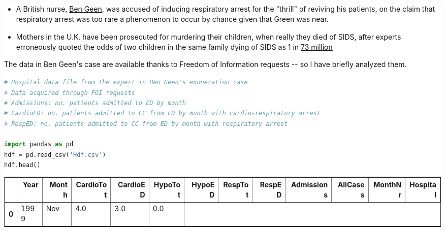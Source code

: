 + A British nurse, [Ben Geen](https://www.thetimes.co.uk/article/nurse-was-victim-of-shipman-hysteria-3q9c6nrmxjp), was accused of inducing respiratory arrest for the "thrill" of reviving his patients, on the claim that respiratory arrest was too rare a phenomenon to occur by chance given that Green was near. 

+ Mothers in the U.K. have been prosecuted for murdering their children, when really they died of SIDS, after experts erroneously quoted the odds of two children in the same family dying of SIDS as 1 in [73 million](https://www.theguardian.com/science/2006/oct/28/uknews1)

The data in Ben Geen's case are available thanks to Freedom of Information requests -- so I have briefly analyzed them. 


```python
# Hospital data file from the expert in Ben Geen's exoneration case
# Data acquired through FOI requests
# Admissions: no. patients admitted to ED by month
# CardioED: no. patients admitted to CC from ED by month with cardio-respiratory arrest
# RespED: no. patients admitted to CC from ED by month with respiratory arrest 

import pandas as pd
hdf = pd.read_csv('Hdf.csv')
hdf.head()
```




<div>
<style scoped>
    .dataframe tbody tr th:only-of-type {
        vertical-align: middle;
    }

    .dataframe tbody tr th {
        vertical-align: top;
    }

    .dataframe thead th {
        text-align: right;
    }
</style>
<table border="1" class="dataframe">
  <thead>
    <tr style="text-align: right;">
      <th></th>
      <th>Year</th>
      <th>Month</th>
      <th>CardioTot</th>
      <th>CardioED</th>
      <th>HypoTot</th>
      <th>HypoED</th>
      <th>RespTot</th>
      <th>RespED</th>
      <th>Admissions</th>
      <th>AllCases</th>
      <th>MonthNr</th>
      <th>Hospital</th>
    </tr>
  </thead>
  <tbody>
    <tr>
      <th>0</th>
      <td>1999</td>
      <td>Nov</td>
      <td>4.0</td>
      <td>3.0</td>
      <td>0.0</td>